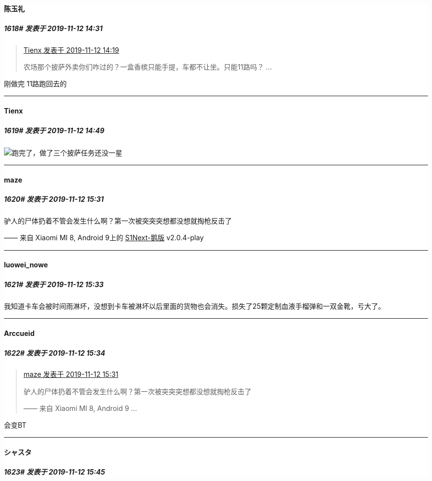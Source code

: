 ####  陈玉礼  
##### 1618#       发表于 2019-11-12 14:31


<blockquote><a href="httphttps://bbs.saraba1st.com/2b/forum.php?mod=redirect&amp;goto=findpost&amp;pid=45488222&amp;ptid=1570329" target="_blank">Tienx 发表于 2019-11-12 14:19</a>

农场那个披萨外卖你们咋过的？一盒香槟只能手提，车都不让坐。只能11路吗？ ...</blockquote>
刚做完 11路跑回去的


-----

####  Tienx  
##### 1619#       发表于 2019-11-12 14:49


<img src="https://static.saraba1st.com/image/smiley/face2017/134.png" referrerpolicy="no-referrer">跑完了，做了三个披萨任务还没一星


-----

####  maze  
##### 1620#       发表于 2019-11-12 15:31


驴人的尸体扔着不管会发生什么啊？第一次被突突突想都没想就掏枪反击了

—— 来自 Xiaomi MI 8, Android 9上的 [S1Next-鹅版](https://github.com/ykrank/S1-Next/releases) v2.0.4-play


-----

####  luowei_nowe  
##### 1621#       发表于 2019-11-12 15:33


我知道卡车会被时间雨淋坏，没想到卡车被淋坏以后里面的货物也会消失。损失了25颗定制血液手榴弹和一双金靴，亏大了。


-----

####  Arccueid  
##### 1622#       发表于 2019-11-12 15:34


<blockquote><a href="httphttps://bbs.saraba1st.com/2b/forum.php?mod=redirect&amp;goto=findpost&amp;pid=45488996&amp;ptid=1570329" target="_blank">maze 发表于 2019-11-12 15:31</a>

驴人的尸体扔着不管会发生什么啊？第一次被突突突想都没想就掏枪反击了


—— 来自 Xiaomi MI 8, Android 9 ...</blockquote>
会变BT


-----

####  シャスタ  
##### 1623#       发表于 2019-11-12 15:45
